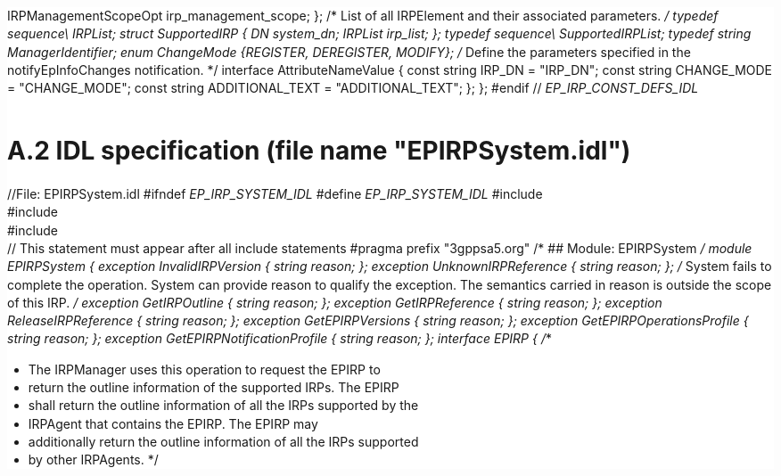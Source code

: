 IRPManagementScopeOpt irp_management_scope;
};
/*
List of all IRPElement and their associated parameters.
*/
typedef sequence\ IRPList;
struct SupportedIRP
{
DN system_dn;
IRPList irp_list;
};
typedef sequence\ SupportedIRPList;
typedef string ManagerIdentifier;
enum ChangeMode {REGISTER, DEREGISTER, MODIFY};
/*
Define the parameters specified in
the notifyEpInfoChanges notification.
*/
interface AttributeNameValue
{
const string IRP_DN = \"IRP_DN\";
const string CHANGE_MODE = \"CHANGE_MODE\";
const string ADDITIONAL_TEXT = \"ADDITIONAL_TEXT\";
};
};
#endif // _EP_IRP_CONST_DEFS_IDL_
# A.2 IDL specification (file name \"EPIRPSystem.idl\")
//File: EPIRPSystem.idl
#ifndef _EP_IRP_SYSTEM_IDL_
#define _EP_IRP_SYSTEM_IDL_
#include \
#include \
#include \
// This statement must appear after all include statements
#pragma prefix \"3gppsa5.org\"
/* ## Module: EPIRPSystem
*/
module EPIRPSystem
{
exception InvalidIRPVersion { string reason; };
exception UnknownIRPReference { string reason; };
/*
System fails to complete the operation. System can provide reason
to qualify the exception. The semantics carried in reason
is outside the scope of this IRP.
*/
exception GetIRPOutline { string reason; };
exception GetIRPReference { string reason; };
exception ReleaseIRPReference { string reason; };
exception GetEPIRPVersions { string reason; };
exception GetEPIRPOperationsProfile { string reason; };
exception GetEPIRPNotificationProfile { string reason; };
interface EPIRP
{
/**
* The IRPManager uses this operation to request the EPIRP to
* return the outline information of the supported IRPs. The EPIRP
* shall return the outline information of all the IRPs supported by the
* IRPAgent that contains the EPIRP. The EPIRP may
* additionally return the outline information of all the IRPs supported
* by other IRPAgents.
*/